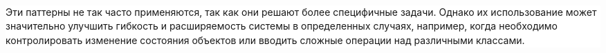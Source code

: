 
Эти паттерны не так часто применяются, так как они решают более специфичные задачи. Однако их использование может значительно улучшить гибкость и расширяемость системы в определенных случаях, например, когда необходимо контролировать изменение состояния объектов или вводить сложные операции над различными классами.